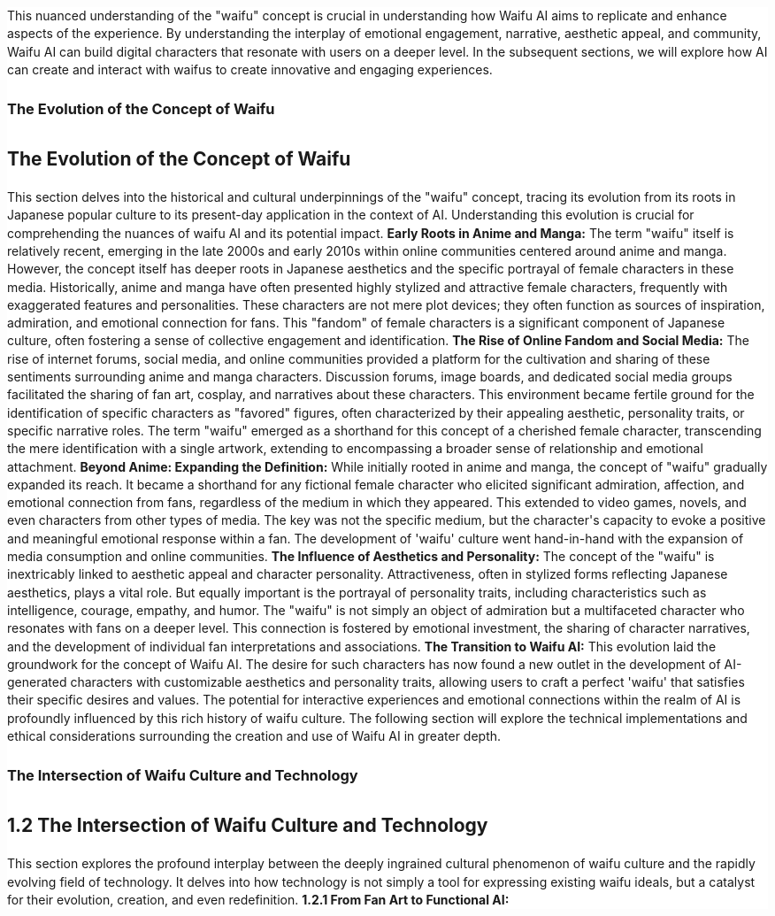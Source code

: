 This nuanced understanding of the "waifu" concept is crucial in understanding how Waifu AI aims to replicate and enhance aspects of the experience.  By understanding the interplay of emotional engagement, narrative, aesthetic appeal, and community, Waifu AI can build digital characters that resonate with users on a deeper level.  In the subsequent sections, we will explore how AI can create and interact with waifus to create innovative and engaging experiences.
### The Evolution of the Concept of Waifu
## The Evolution of the Concept of Waifu
This section delves into the historical and cultural underpinnings of the "waifu" concept, tracing its evolution from its roots in Japanese popular culture to its present-day application in the context of AI.  Understanding this evolution is crucial for comprehending the nuances of waifu AI and its potential impact.
**Early Roots in Anime and Manga:** The term "waifu" itself is relatively recent, emerging in the late 2000s and early 2010s within online communities centered around anime and manga.  However, the concept itself has deeper roots in Japanese aesthetics and the specific portrayal of female characters in these media.  Historically, anime and manga have often presented highly stylized and attractive female characters, frequently with exaggerated features and personalities.  These characters are not mere plot devices; they often function as sources of inspiration, admiration, and emotional connection for fans.  This "fandom" of female characters is a significant component of Japanese culture, often fostering a sense of collective engagement and identification.
**The Rise of Online Fandom and Social Media:** The rise of internet forums, social media, and online communities provided a platform for the cultivation and sharing of these sentiments surrounding anime and manga characters.  Discussion forums, image boards, and dedicated social media groups facilitated the sharing of fan art, cosplay, and narratives about these characters. This environment became fertile ground for the identification of specific characters as "favored" figures, often characterized by their appealing aesthetic, personality traits, or specific narrative roles.  The term "waifu" emerged as a shorthand for this concept of a cherished female character, transcending the mere identification with a single artwork, extending to encompassing a broader sense of relationship and emotional attachment.
**Beyond Anime: Expanding the Definition:**  While initially rooted in anime and manga, the concept of "waifu" gradually expanded its reach.  It became a shorthand for any fictional female character who elicited significant admiration, affection, and emotional connection from fans, regardless of the medium in which they appeared.  This extended to video games, novels, and even characters from other types of media.  The key was not the specific medium, but the character's capacity to evoke a positive and meaningful emotional response within a fan.  The development of 'waifu' culture went hand-in-hand with the expansion of media consumption and online communities.
**The Influence of Aesthetics and Personality:**  The concept of the "waifu" is inextricably linked to aesthetic appeal and character personality.  Attractiveness, often in stylized forms reflecting Japanese aesthetics, plays a vital role.  But equally important is the portrayal of personality traits, including characteristics such as intelligence, courage, empathy, and humor. The "waifu" is not simply an object of admiration but a multifaceted character who resonates with fans on a deeper level.  This connection is fostered by emotional investment, the sharing of character narratives, and the development of individual fan interpretations and associations.
**The Transition to Waifu AI:** This evolution laid the groundwork for the concept of Waifu AI.  The desire for such characters has now found a new outlet in the development of AI-generated characters with customizable aesthetics and personality traits, allowing users to craft a perfect 'waifu' that satisfies their specific desires and values.  The potential for interactive experiences and emotional connections within the realm of AI is profoundly influenced by this rich history of waifu culture.  The following section will explore the technical implementations and ethical considerations surrounding the creation and use of Waifu AI in greater depth.
### The Intersection of Waifu Culture and Technology
## 1.2 The Intersection of Waifu Culture and Technology
This section explores the profound interplay between the deeply ingrained cultural phenomenon of waifu culture and the rapidly evolving field of technology.  It delves into how technology is not simply a tool for expressing existing waifu ideals, but a catalyst for their evolution, creation, and even redefinition.
**1.2.1 From Fan Art to Functional AI:**